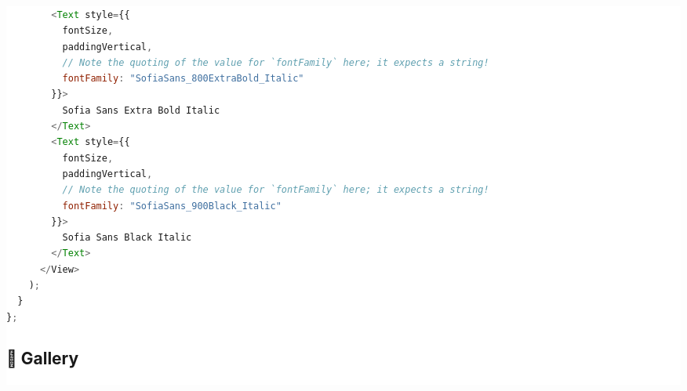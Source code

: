 ```js
        <Text style={{
          fontSize,
          paddingVertical,
          // Note the quoting of the value for `fontFamily` here; it expects a string!
          fontFamily: "SofiaSans_800ExtraBold_Italic"
        }}>
          Sofia Sans Extra Bold Italic
        </Text>
        <Text style={{
          fontSize,
          paddingVertical,
          // Note the quoting of the value for `fontFamily` here; it expects a string!
          fontFamily: "SofiaSans_900Black_Italic"
        }}>
          Sofia Sans Black Italic
        </Text>
      </View>
    );
  }
};
```

## 🔡 Gallery


||||
|-|-|-|